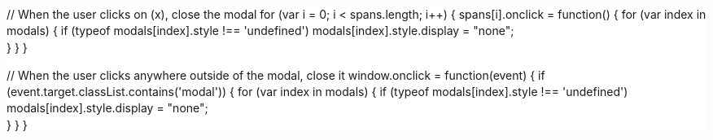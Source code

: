 // When the user clicks on <span> (x), close the modal
for (var i = 0; i < spans.length; i++) {
  spans[i].onclick = function() {
    for (var index in modals) {
      if (typeof modals[index].style !== 'undefined') modals[index].style.display = "none";    
    }
  }
}

// When the user clicks anywhere outside of the modal, close it
window.onclick = function(event) {
  if (event.target.classList.contains('modal')) {
    for (var index in modals) {
      if (typeof modals[index].style !== 'undefined') modals[index].style.display = "none";    
    }
  }
}
</script>

<style>
/* The Modal (background) */
.modal {
    display: none; /* Hidden by default */
    position: fixed; /* Stay in place */
    z-index: 1; /* Sit on top */
    padding-top: 100px; /* Location of the box */
    left: 0;
    top: 0;
    width: 100%; /* Full width */
    height: 100%; /* Full height */
    overflow: auto; /* Enable scroll if needed */
    background-color: rgb(0,0,0); /* Fallback color */
    background-color: rgba(0,0,0,0.4); /* Black w/ opacity */
}

/* Modal Content */
.modal-content {
    position: relative;
    background-color: #fefefe;
    margin: auto;
    padding: 20px;
    border: 1px solid #888;
    width: 80%;
    box-shadow: 0 4px 8px 0 rgba(0,0,0,0.2),0 6px 20px 0 rgba(0,0,0,0.19);
    -webkit-animation-name: animatetop;
    -webkit-animation-duration: 0.4s;
    animation-name: animatetop;
    animation-duration: 0.4s
}

/* Add Animation */
@-webkit-keyframes animatetop {
    from {top:-300px; opacity:0}
    to {top:0; opacity:1}
}

